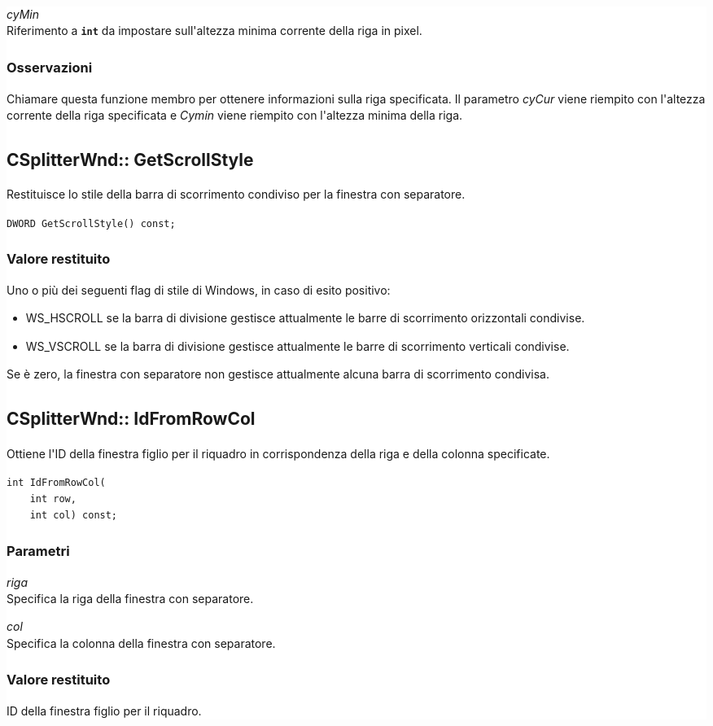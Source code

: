 *cyMin*<br/>
Riferimento a **`int`** da impostare sull'altezza minima corrente della riga in pixel.

### <a name="remarks"></a>Osservazioni

Chiamare questa funzione membro per ottenere informazioni sulla riga specificata. Il parametro *cyCur* viene riempito con l'altezza corrente della riga specificata e *Cymin* viene riempito con l'altezza minima della riga.

## <a name="csplitterwndgetscrollstyle"></a><a name="getscrollstyle"></a>CSplitterWnd:: GetScrollStyle

Restituisce lo stile della barra di scorrimento condiviso per la finestra con separatore.

```
DWORD GetScrollStyle() const;
```

### <a name="return-value"></a>Valore restituito

Uno o più dei seguenti flag di stile di Windows, in caso di esito positivo:

- WS_HSCROLL se la barra di divisione gestisce attualmente le barre di scorrimento orizzontali condivise.

- WS_VSCROLL se la barra di divisione gestisce attualmente le barre di scorrimento verticali condivise.

Se è zero, la finestra con separatore non gestisce attualmente alcuna barra di scorrimento condivisa.

## <a name="csplitterwndidfromrowcol"></a><a name="idfromrowcol"></a>CSplitterWnd:: IdFromRowCol

Ottiene l'ID della finestra figlio per il riquadro in corrispondenza della riga e della colonna specificate.

```
int IdFromRowCol(
    int row,
    int col) const;
```

### <a name="parameters"></a>Parametri

*riga*<br/>
Specifica la riga della finestra con separatore.

*col*<br/>
Specifica la colonna della finestra con separatore.

### <a name="return-value"></a>Valore restituito

ID della finestra figlio per il riquadro.
